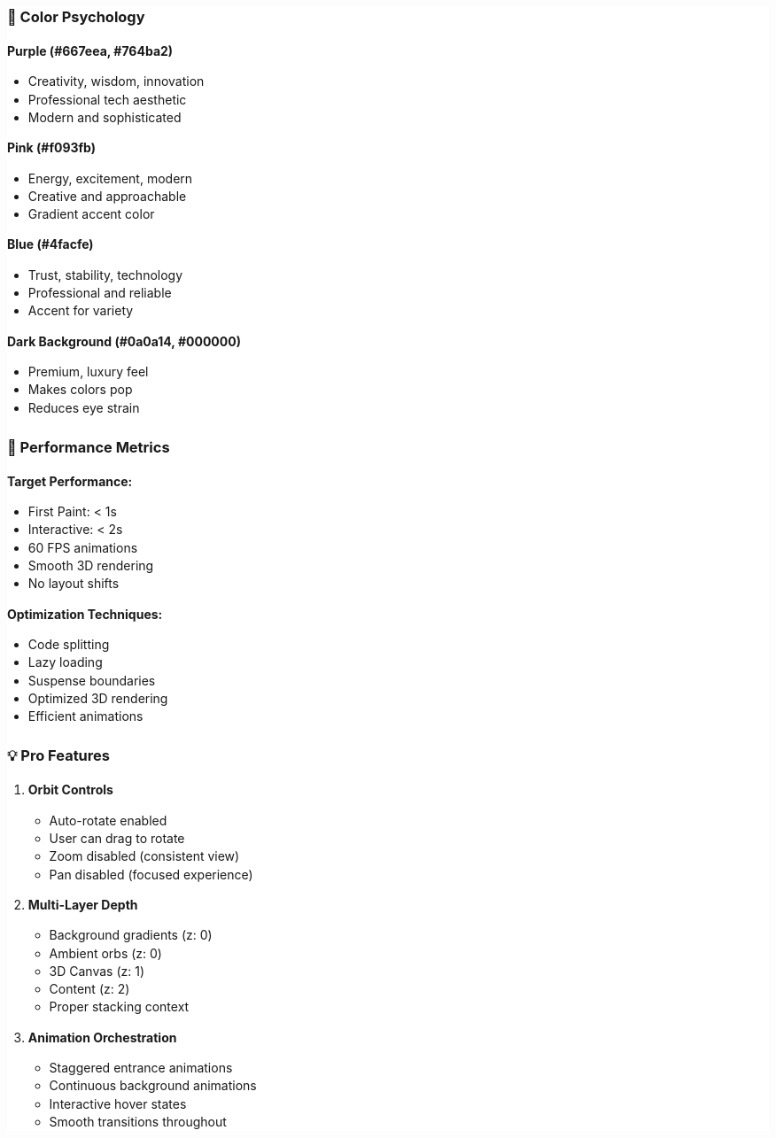 ### 🎨 Color Psychology

**Purple (#667eea, #764ba2)**
- Creativity, wisdom, innovation
- Professional tech aesthetic
- Modern and sophisticated

**Pink (#f093fb)**
- Energy, excitement, modern
- Creative and approachable
- Gradient accent color

**Blue (#4facfe)**
- Trust, stability, technology
- Professional and reliable
- Accent for variety

**Dark Background (#0a0a14, #000000)**
- Premium, luxury feel
- Makes colors pop
- Reduces eye strain

### 🚀 Performance Metrics

**Target Performance:**
- First Paint: < 1s
- Interactive: < 2s
- 60 FPS animations
- Smooth 3D rendering
- No layout shifts

**Optimization Techniques:**
- Code splitting
- Lazy loading
- Suspense boundaries
- Optimized 3D rendering
- Efficient animations

### 💡 Pro Features

1. **Orbit Controls**
   - Auto-rotate enabled
   - User can drag to rotate
   - Zoom disabled (consistent view)
   - Pan disabled (focused experience)

2. **Multi-Layer Depth**
   - Background gradients (z: 0)
   - Ambient orbs (z: 0)
   - 3D Canvas (z: 1)
   - Content (z: 2)
   - Proper stacking context

3. **Animation Orchestration**
   - Staggered entrance animations
   - Continuous background animations
   - Interactive hover states
   - Smooth transitions throughout
